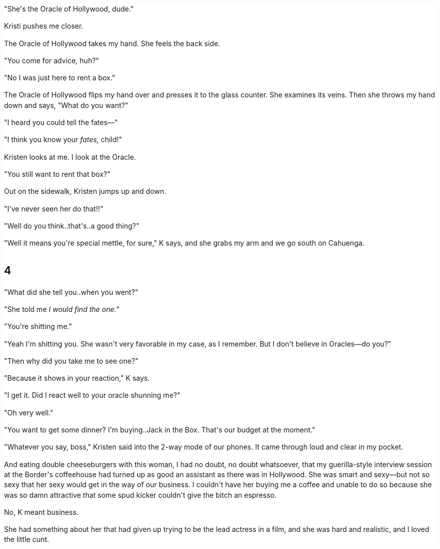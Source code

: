 "She's the Oracle of Hollywood, dude."

Kristi pushes me closer.

The Oracle of Hollywood takes my hand. She feels the back side.

"You come for advice, huh?"

"No I was just here to rent a box."

The Oracle of Hollywood flips my hand over and presses it to the glass counter. She examines its veins. Then she throws my hand down and says, "What do you want?"

"I heard you could tell the fates—"

"I think you know your *fates,* child!"

Kristen looks at me. I look at the Oracle.

"You still want to rent that box?"

Out on the sidewalk, Kristen jumps up and down.

"I've never seen her do that!!"

"Well do you think..that's..a good thing?"

"Well it means you're special mettle, for sure," K says, and she grabs my arm and we go south on Cahuenga.

## 4
"What did she tell you..when you went?"

"She told me *I would find the one.*"

"You're shitting me."

"Yeah I'm shitting you. She wasn't very favorable in my case, as I remember. But I don't believe in Oracles—do you?"

"Then why did you take me to see one?"

"Because it shows in your reaction," K says.

"I get it. Did I react well to your oracle shunning me?"

"Oh very well."

"You want to get some dinner? I'm buying..Jack in the Box. That's our budget at the moment."

"Whatever you say, boss," Kristen said into the 2-way mode of our phones. It came through loud and clear in my pocket.

And eating double cheeseburgers with this woman, I had no doubt, no doubt whatsoever, that my guerilla-style interview session at the Border's coffeehouse had turned up as good an assistant as there was in Hollywood. She was smart and sexy—but not so sexy that her sexy would get in the way of our business. I couldn't have her buying me a coffee and unable to do so because she was so damn attractive that some spud kicker couldn't give the bitch an espresso.

No, K meant business.

She had something about her that had given up trying to be the lead actress in a film, and she was hard and realistic, and I loved the little cunt.
